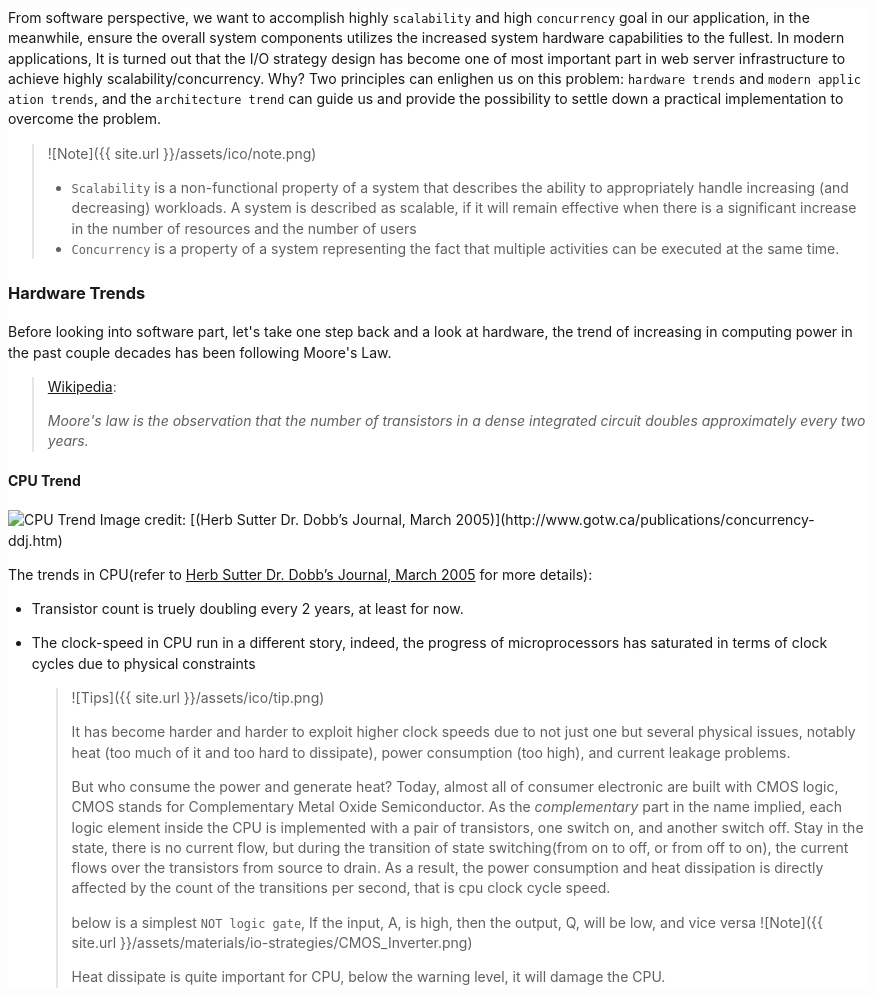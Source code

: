 From software perspective, we want to accomplish highly `scalability` and high `concurrency` goal in our application, in the meanwhile,  ensure the overall system components utilizes the increased system hardware capabilities to the fullest. In modern applications, It is turned out that the I/O strategy design has become one of most important part in web server infrastructure to achieve highly scalability/concurrency. Why? Two principles can enlighen us on this problem:  `hardware trends` and `modern application trends`, and the `architecture trend` can guide us and provide the possibility to settle down a practical implementation to overcome the problem. 

> ![Note]({{ site.url }}/assets/ico/note.png)
>
> * `Scalability` is a non-functional property of a system that describes the ability to appropriately handle increasing (and decreasing) workloads. A system is described as scalable, if it will remain effective when there is a significant increase in the number of resources and the number of users
> * `Concurrency` is a property of a system representing the fact that multiple activities can be executed at the same time. 
>

### Hardware Trends

Before looking into software part, let's take one step back and a look at hardware, the trend of increasing in computing power in the past couple decades has been following Moore's Law. 

> [Wikipedia](https://en.wikipedia.org/wiki/Moore's_law): 
>
> _Moore's law is the observation that the number of transistors in a dense integrated circuit doubles approximately every two years._

#### CPU Trend 

<img src="{{ site.url }}/assets/materials/io-strategies/CPU.png" alt="CPU Trend" width="600" height="400">
Image credit: [(Herb Sutter Dr. Dobb’s Journal, March 2005)](http://www.gotw.ca/publications/concurrency-ddj.htm)

The trends in CPU(refer to [Herb Sutter Dr. Dobb’s Journal, March 2005](http://www.gotw.ca/publications/concurrency-ddj.htm) for more details):

- Transistor count is truely doubling every 2 years, at least for now.

- The clock-speed in CPU run in a different story, indeed, the progress of microprocessors has saturated in terms of clock cycles due to physical constraints

    > ![Tips]({{ site.url }}/assets/ico/tip.png)
    >
    > It has become harder and harder to exploit higher clock speeds due to not just one but several physical issues, notably heat (too much of it and too hard to dissipate), power consumption (too high), and current leakage problems. 
    >
    > But who consume the power and generate heat? Today, almost all of consumer electronic are built with CMOS logic, CMOS stands for Complementary Metal Oxide Semiconductor. As the *complementary* part in the name implied,  each logic element inside the CPU is implemented with a pair of transistors, one switch on, and another switch off. Stay in the state, there is no current flow, but during the transition of state switching(from on to off, or from off to on), the current flows over the transistors from source to drain. As a result, the power consumption and heat dissipation is directly affected by the count of the transitions per second, that is cpu clock cycle speed. 
    >
    > below is a simplest `NOT logic gate`, If the input, A, is high, then the output, Q, will be low, and vice versa
    > ![Note]({{ site.url }}/assets/materials/io-strategies/CMOS_Inverter.png) 	
    >
    > Heat dissipate is quite important for CPU, below the warning level, it will damage the CPU.
